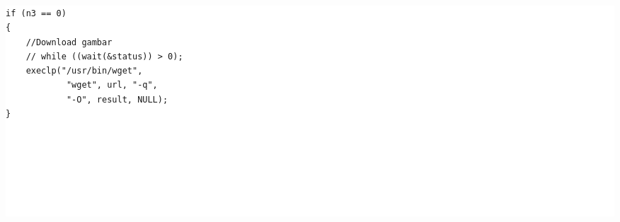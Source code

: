 
	if (n3 == 0)
	{
		//Download gambar
		// while ((wait(&status)) > 0);
		execlp("/usr/bin/wget",
				"wget", url, "-q",
				"-O", result, NULL);
	}
```






